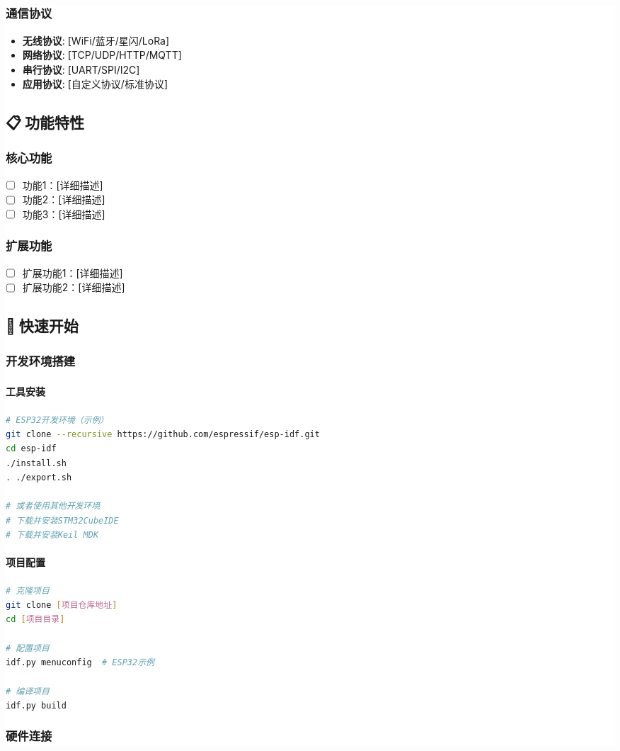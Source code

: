 ### 通信协议
- **无线协议**: [WiFi/蓝牙/星闪/LoRa]
- **网络协议**: [TCP/UDP/HTTP/MQTT]
- **串行协议**: [UART/SPI/I2C]
- **应用协议**: [自定义协议/标准协议]

## 📋 功能特性

### 核心功能
- [ ] 功能1：[详细描述]
- [ ] 功能2：[详细描述]
- [ ] 功能3：[详细描述]

### 扩展功能
- [ ] 扩展功能1：[详细描述]
- [ ] 扩展功能2：[详细描述]

## 🚀 快速开始

### 开发环境搭建

#### 工具安装
```bash
# ESP32开发环境（示例）
git clone --recursive https://github.com/espressif/esp-idf.git
cd esp-idf
./install.sh
. ./export.sh

# 或者使用其他开发环境
# 下载并安装STM32CubeIDE
# 下载并安装Keil MDK
```

#### 项目配置
```bash
# 克隆项目
git clone [项目仓库地址]
cd [项目目录]

# 配置项目
idf.py menuconfig  # ESP32示例

# 编译项目
idf.py build
```

### 硬件连接
